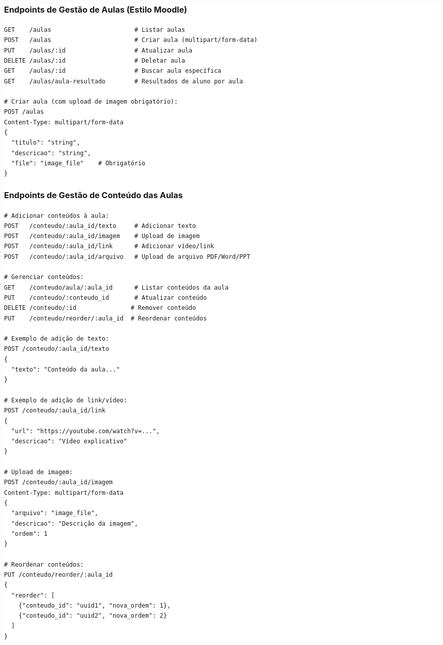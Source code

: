 ### Endpoints de Gestão de Aulas (Estilo Moodle)
```
GET    /aulas                       # Listar aulas
POST   /aulas                       # Criar aula (multipart/form-data)
PUT    /aulas/:id                   # Atualizar aula
DELETE /aulas/:id                   # Deletar aula
GET    /aulas/:id                   # Buscar aula específica
GET    /aulas/aula-resultado        # Resultados de aluno por aula

# Criar aula (com upload de imagem obrigatório):
POST /aulas
Content-Type: multipart/form-data
{
  "titulo": "string",
  "descricao": "string", 
  "file": "image_file"    # Obrigatório
}
```

### Endpoints de Gestão de Conteúdo das Aulas
```
# Adicionar conteúdos à aula:
POST   /conteudo/:aula_id/texto     # Adicionar texto
POST   /conteudo/:aula_id/imagem    # Upload de imagem
POST   /conteudo/:aula_id/link      # Adicionar vídeo/link
POST   /conteudo/:aula_id/arquivo   # Upload de arquivo PDF/Word/PPT

# Gerenciar conteúdos:
GET    /conteudo/aula/:aula_id      # Listar conteúdos da aula
PUT    /conteudo/:conteudo_id       # Atualizar conteúdo
DELETE /conteudo/:id               # Remover conteúdo
PUT    /conteudo/reorder/:aula_id  # Reordenar conteúdos

# Exemplo de adição de texto:
POST /conteudo/:aula_id/texto
{
  "texto": "Conteúdo da aula..."
}

# Exemplo de adição de link/vídeo:
POST /conteudo/:aula_id/link  
{
  "url": "https://youtube.com/watch?v=...",
  "descricao": "Vídeo explicativo"
}

# Upload de imagem:
POST /conteudo/:aula_id/imagem
Content-Type: multipart/form-data
{
  "arquivo": "image_file",
  "descricao": "Descrição da imagem",
  "ordem": 1
}

# Reordenar conteúdos:
PUT /conteudo/reorder/:aula_id
{
  "reorder": [
    {"conteudo_id": "uuid1", "nova_ordem": 1},
    {"conteudo_id": "uuid2", "nova_ordem": 2}
  ]
}
```